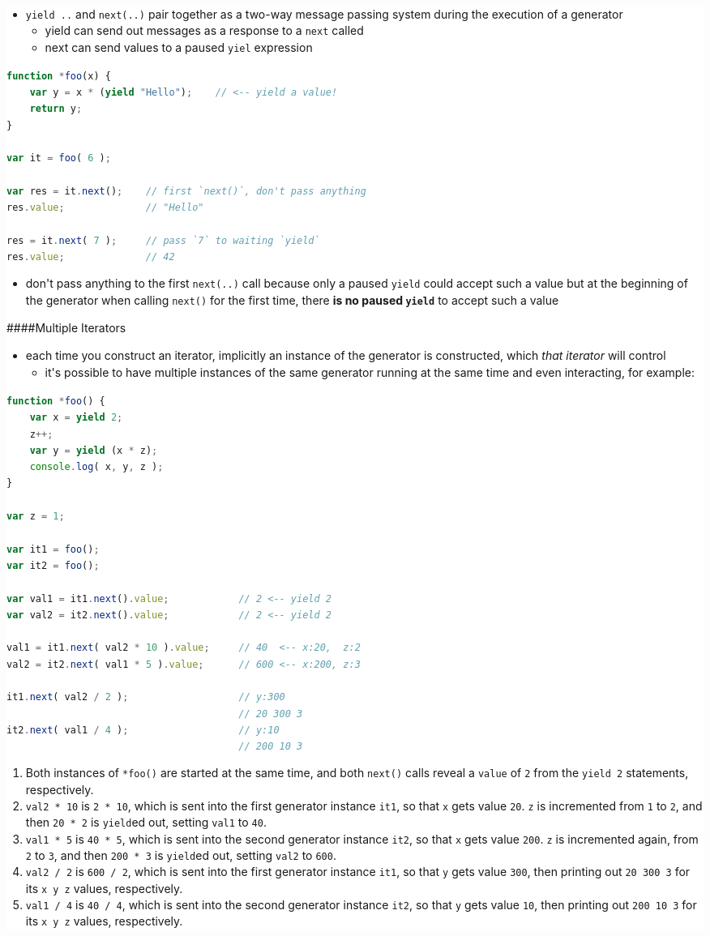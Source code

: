 - `yield ..` and `next(..)` pair together as a two-way message passing system during the execution of a generator
  - yield can send out messages as a response to a `next` called
  - next can send values to a paused `yiel` expression
```js
function *foo(x) {
    var y = x * (yield "Hello");    // <-- yield a value!
    return y;
}

var it = foo( 6 );

var res = it.next();    // first `next()`, don't pass anything
res.value;              // "Hello"

res = it.next( 7 );     // pass `7` to waiting `yield`
res.value;              // 42
```
- don't pass anything to the first `next(..)` call because only a paused `yield` could accept such a value but at the beginning of the generator when calling `next()` for the first time, there **is no paused `yield`** to accept such a value

####Multiple Iterators
- each time you construct an iterator, implicitly an instance of the generator is constructed, which *that iterator* will control
  - it's possible to have multiple instances of the same generator running at the same time and even interacting, for example:
```js
function *foo() {
    var x = yield 2;
    z++;
    var y = yield (x * z);
    console.log( x, y, z );
}

var z = 1;

var it1 = foo();
var it2 = foo();

var val1 = it1.next().value;            // 2 <-- yield 2
var val2 = it2.next().value;            // 2 <-- yield 2

val1 = it1.next( val2 * 10 ).value;     // 40  <-- x:20,  z:2
val2 = it2.next( val1 * 5 ).value;      // 600 <-- x:200, z:3

it1.next( val2 / 2 );                   // y:300
                                        // 20 300 3
it2.next( val1 / 4 );                   // y:10
                                        // 200 10 3
```
1. Both instances of `*foo()` are started at the same time, and both `next()` calls reveal a `value` of `2` from the `yield 2` statements, respectively.
2. `val2 * 10` is `2 * 10`, which is sent into the first generator instance `it1`, so that `x` gets value `20`. `z` is incremented from `1` to `2`, and then `20 * 2` is `yield`ed out, setting `val1` to `40`.
3. `val1 * 5` is `40 * 5`, which is sent into the second generator instance `it2`, so that `x` gets value `200`. `z` is incremented again, from `2` to `3`, and then `200 * 3` is `yield`ed out, setting `val2` to `600`.
4. `val2 / 2` is `600 / 2`, which is sent into the first generator instance `it1`, so that `y` gets value `300`, then printing out `20 300 3` for its `x y z` values, respectively.
5. `val1 / 4` is `40 / 4`, which is sent into the second generator instance `it2`, so that `y` gets value `10`, then printing out `200 10 3` for its `x y z` values, respectively.
